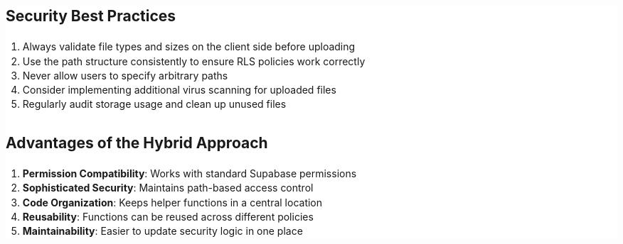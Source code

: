 ## Security Best Practices

1. Always validate file types and sizes on the client side before uploading
2. Use the path structure consistently to ensure RLS policies work correctly
3. Never allow users to specify arbitrary paths
4. Consider implementing additional virus scanning for uploaded files
5. Regularly audit storage usage and clean up unused files

## Advantages of the Hybrid Approach

1. **Permission Compatibility**: Works with standard Supabase permissions
2. **Sophisticated Security**: Maintains path-based access control
3. **Code Organization**: Keeps helper functions in a central location
4. **Reusability**: Functions can be reused across different policies
5. **Maintainability**: Easier to update security logic in one place
